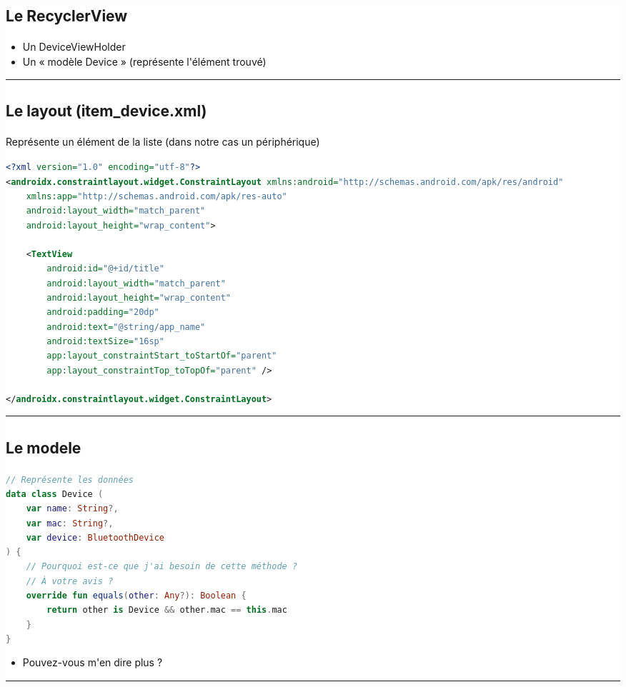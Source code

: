 
## Le RecyclerView

- Un DeviceViewHolder
- Un « modèle Device » (représente l'élément trouvé)

---

## Le layout (item_device.xml)

Représente un élément de la liste (dans notre cas un périphérique)

```xml
<?xml version="1.0" encoding="utf-8"?>
<androidx.constraintlayout.widget.ConstraintLayout xmlns:android="http://schemas.android.com/apk/res/android"
    xmlns:app="http://schemas.android.com/apk/res-auto"
    android:layout_width="match_parent"
    android:layout_height="wrap_content">

    <TextView
        android:id="@+id/title"
        android:layout_width="match_parent"
        android:layout_height="wrap_content"
        android:padding="20dp"
        android:text="@string/app_name"
        android:textSize="16sp"
        app:layout_constraintStart_toStartOf="parent"
        app:layout_constraintTop_toTopOf="parent" />

</androidx.constraintlayout.widget.ConstraintLayout>
```

---

## Le modele

```kotlin
// Représente les données
data class Device (
    var name: String?,
    var mac: String?,
    var device: BluetoothDevice
) {
    // Pourquoi est-ce que j'ai besoin de cette méthode ?
    // À votre avis ?
    override fun equals(other: Any?): Boolean {
        return other is Device && other.mac == this.mac
    }
}
```

- Pouvez-vous m'en dire plus ?

---